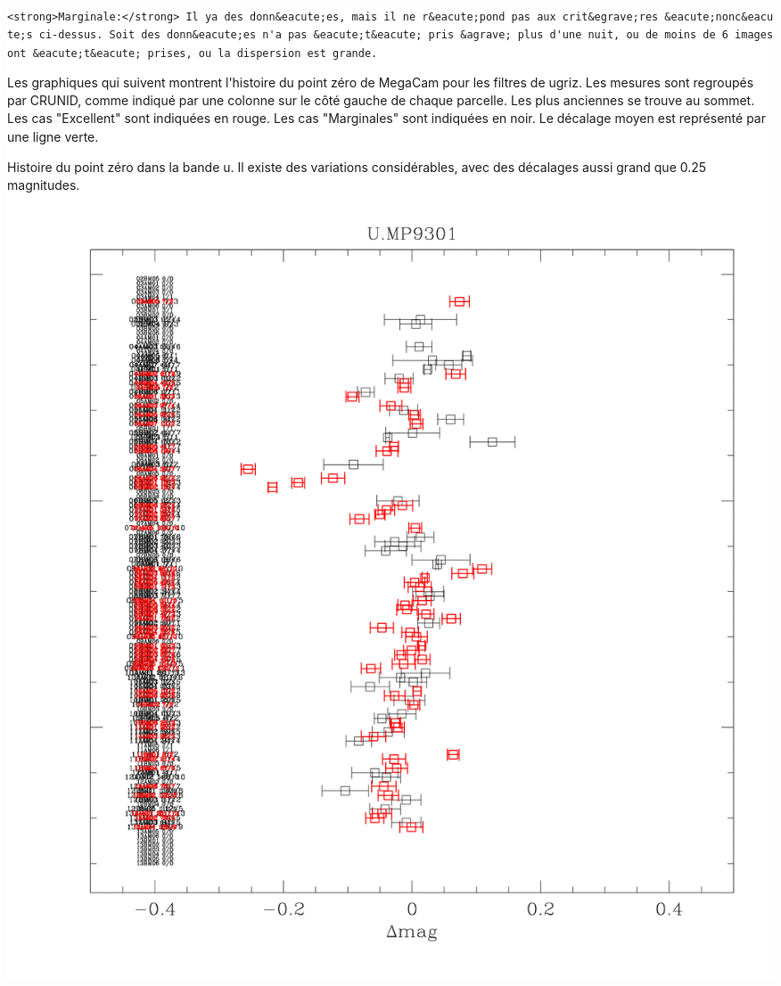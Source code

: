     <strong>Marginale:</strong> Il ya des donn&eacute;es, mais il ne r&eacute;pond pas aux crit&egrave;res &eacute;nonc&eacute;s ci-dessus. Soit des donn&eacute;es n'a pas &eacute;t&eacute; pris &agrave; plus d'une nuit, ou de moins de 6 images ont &eacute;t&eacute; prises, ou la dispersion est grande.
  </li>
</ul>
<p>
    Les graphiques qui suivent montrent l'histoire du point z&eacute;ro de
    MegaCam pour les filtres de ugriz. Les mesures sont regroup&eacute;s par
    CRUNID, comme indiqu&eacute; par une colonne sur le c&ocirc;t&eacute; gauche de chaque
    parcelle. Les plus anciennes se trouve au sommet. Les cas
    "Excellent" sont indiqu&eacute;es en rouge. Les cas "Marginales" sont
    indiqu&eacute;es en noir. Le d&eacute;calage moyen est repr&eacute;sent&eacute; par une ligne
    verte.
</p>
<p>
    Histoire du point z&eacute;ro dans la bande u.  Il existe
    des variations consid&eacute;rables, avec des d&eacute;calages aussi grand que 0.25
    magnitudes.
</p>
<img class="img-responsive" src="/static/images/megapipe/ASUM.U.MP9301.gif" alt="Histoire du point z&eacute;ro dans la bande u"/>